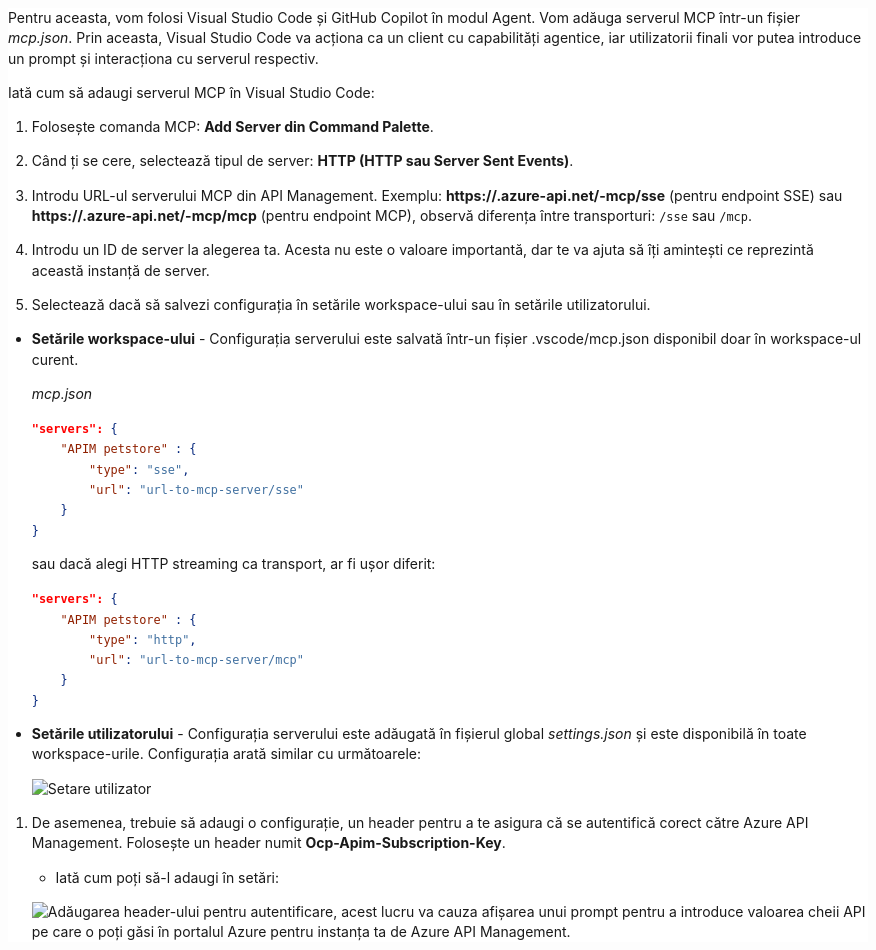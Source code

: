 Pentru aceasta, vom folosi Visual Studio Code și GitHub Copilot în modul Agent. Vom adăuga serverul MCP într-un fișier *mcp.json*. Prin aceasta, Visual Studio Code va acționa ca un client cu capabilități agentice, iar utilizatorii finali vor putea introduce un prompt și interacționa cu serverul respectiv.

Iată cum să adaugi serverul MCP în Visual Studio Code:

1. Folosește comanda MCP: **Add Server din Command Palette**.

1. Când ți se cere, selectează tipul de server: **HTTP (HTTP sau Server Sent Events)**.

1. Introdu URL-ul serverului MCP din API Management. Exemplu: **https://<apim-service-name>.azure-api.net/<api-name>-mcp/sse** (pentru endpoint SSE) sau **https://<apim-service-name>.azure-api.net/<api-name>-mcp/mcp** (pentru endpoint MCP), observă diferența între transporturi: `/sse` sau `/mcp`.

1. Introdu un ID de server la alegerea ta. Acesta nu este o valoare importantă, dar te va ajuta să îți amintești ce reprezintă această instanță de server.

1. Selectează dacă să salvezi configurația în setările workspace-ului sau în setările utilizatorului.

  - **Setările workspace-ului** - Configurația serverului este salvată într-un fișier .vscode/mcp.json disponibil doar în workspace-ul curent.

    *mcp.json*

    ```json
    "servers": {
        "APIM petstore" : {
            "type": "sse",
            "url": "url-to-mcp-server/sse"
        }
    }
    ```

    sau dacă alegi HTTP streaming ca transport, ar fi ușor diferit:

    ```json
    "servers": {
        "APIM petstore" : {
            "type": "http",
            "url": "url-to-mcp-server/mcp"
        }
    }
    ```

  - **Setările utilizatorului** - Configurația serverului este adăugată în fișierul global *settings.json* și este disponibilă în toate workspace-urile. Configurația arată similar cu următoarele:

    ![Setare utilizator](https://learn.microsoft.com/en-us/azure/api-management/media/export-rest-mcp-server/mcp-servers-visual-studio-code.png)

1. De asemenea, trebuie să adaugi o configurație, un header pentru a te asigura că se autentifică corect către Azure API Management. Folosește un header numit **Ocp-Apim-Subscription-Key**.

    - Iată cum poți să-l adaugi în setări:

    ![Adăugarea header-ului pentru autentificare](https://learn.microsoft.com/en-us/azure/api-management/media/export-rest-mcp-server/mcp-server-with-header-visual-studio-code.png), acest lucru va cauza afișarea unui prompt pentru a introduce valoarea cheii API pe care o poți găsi în portalul Azure pentru instanța ta de Azure API Management.
